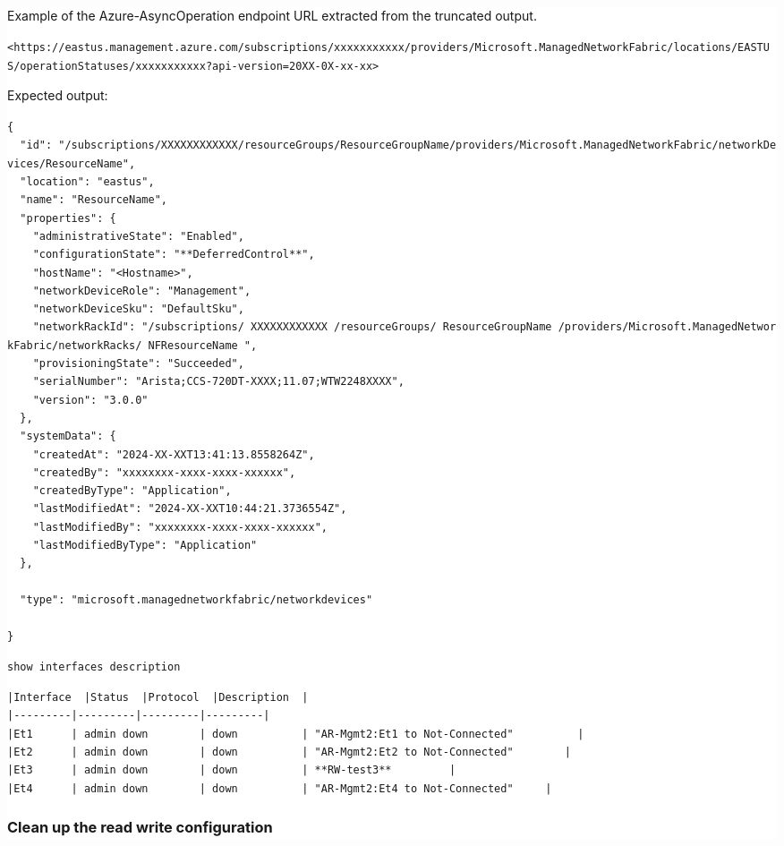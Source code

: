 Example of the Azure-AsyncOperation endpoint URL extracted from the truncated output.

```Endpoint URL
<https://eastus.management.azure.com/subscriptions/xxxxxxxxxxx/providers/Microsoft.ManagedNetworkFabric/locations/EASTUS/operationStatuses/xxxxxxxxxxx?api-version=20XX-0X-xx-xx>
```

Expected output:

```azurecli
{ 
  "id": "/subscriptions/XXXXXXXXXXXX/resourceGroups/ResourceGroupName/providers/Microsoft.ManagedNetworkFabric/networkDevices/ResourceName", 
  "location": "eastus", 
  "name": "ResourceName", 
  "properties": { 
    "administrativeState": "Enabled", 
    "configurationState": "**DeferredControl**", 
    "hostName": "<Hostname>", 
    "networkDeviceRole": "Management", 
    "networkDeviceSku": "DefaultSku", 
    "networkRackId": "/subscriptions/ XXXXXXXXXXXX /resourceGroups/ ResourceGroupName /providers/Microsoft.ManagedNetworkFabric/networkRacks/ NFResourceName ", 
    "provisioningState": "Succeeded", 
    "serialNumber": "Arista;CCS-720DT-XXXX;11.07;WTW2248XXXX", 
    "version": "3.0.0" 
  }, 
  "systemData": { 
    "createdAt": "2024-XX-XXT13:41:13.8558264Z", 
    "createdBy": "xxxxxxxx-xxxx-xxxx-xxxxxx", 
    "createdByType": "Application", 
    "lastModifiedAt": "2024-XX-XXT10:44:21.3736554Z", 
    "lastModifiedBy": "xxxxxxxx-xxxx-xxxx-xxxxxx", 
    "lastModifiedByType": "Application" 
  }, 

  "type": "microsoft.managednetworkfabric/networkdevices" 

} 
```

```device cli
show interfaces description
```

```Output
|Interface  |Status  |Protocol  |Description  |
|---------|---------|---------|---------|
|Et1      | admin down        | down          | "AR-Mgmt2:Et1 to Not-Connected"          |
|Et2      | admin down        | down          | "AR-Mgmt2:Et2 to Not-Connected"        |
|Et3      | admin down        | down          | **RW-test3**         |
|Et4      | admin down        | down          | "AR-Mgmt2:Et4 to Not-Connected"     |
```

### Clean up the read write configuration
